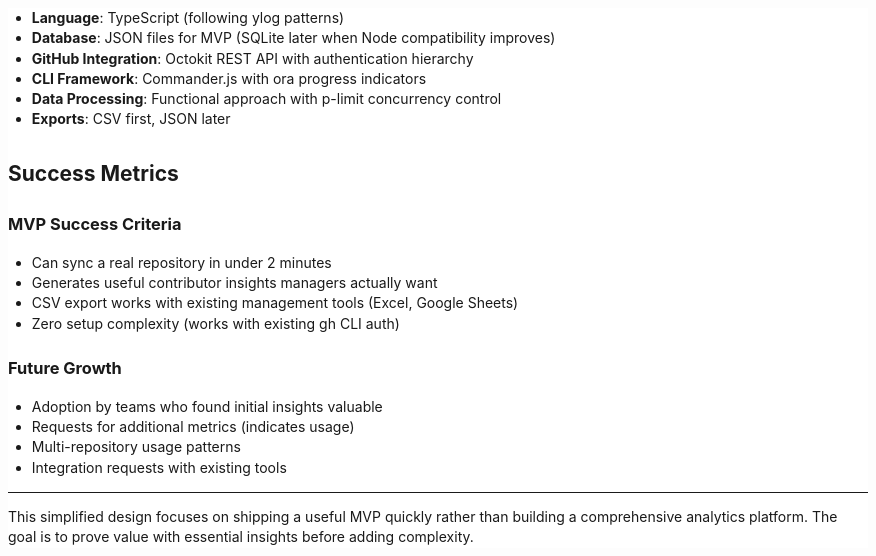 - **Language**: TypeScript (following ylog patterns)
- **Database**: JSON files for MVP (SQLite later when Node compatibility improves)
- **GitHub Integration**: Octokit REST API with authentication hierarchy
- **CLI Framework**: Commander.js with ora progress indicators
- **Data Processing**: Functional approach with p-limit concurrency control
- **Exports**: CSV first, JSON later

## Success Metrics

### MVP Success Criteria
- Can sync a real repository in under 2 minutes
- Generates useful contributor insights managers actually want
- CSV export works with existing management tools (Excel, Google Sheets)
- Zero setup complexity (works with existing gh CLI auth)

### Future Growth
- Adoption by teams who found initial insights valuable
- Requests for additional metrics (indicates usage)
- Multi-repository usage patterns
- Integration requests with existing tools

---

This simplified design focuses on shipping a useful MVP quickly rather than building a comprehensive analytics platform. The goal is to prove value with essential insights before adding complexity.